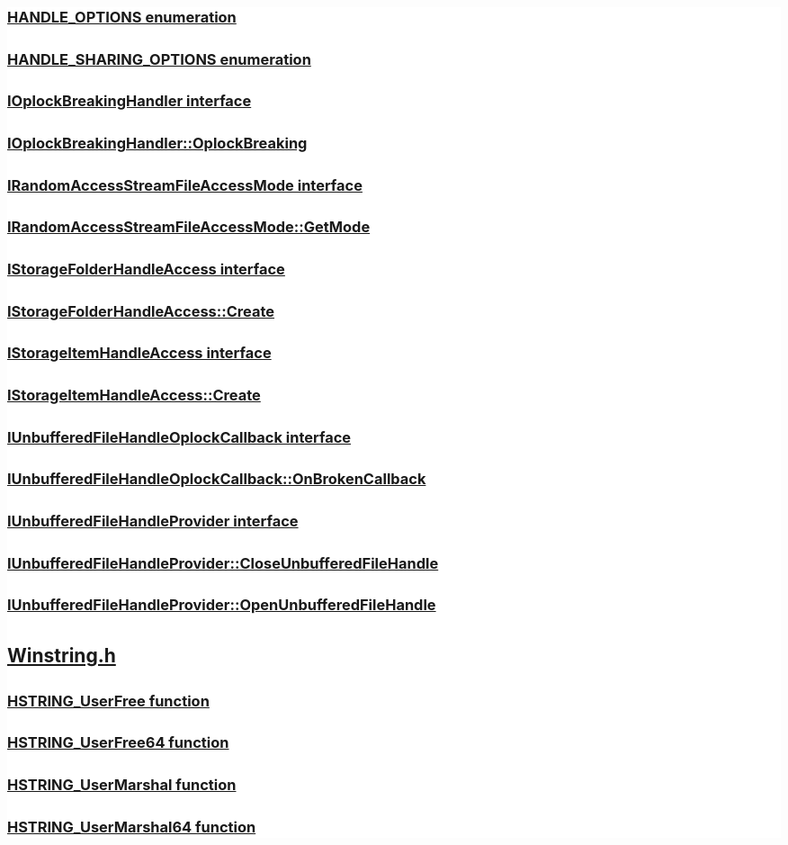 ### [HANDLE_OPTIONS enumeration](../windowsstoragecom/ne-windowsstoragecom-handle_options.md)
### [HANDLE_SHARING_OPTIONS enumeration](../windowsstoragecom/ne-windowsstoragecom-handle_sharing_options.md)
### [IOplockBreakingHandler interface](../windowsstoragecom/nn-windowsstoragecom-ioplockbreakinghandler.md)
### [IOplockBreakingHandler::OplockBreaking](../windowsstoragecom/nf-windowsstoragecom-ioplockbreakinghandler-oplockbreaking.md)
### [IRandomAccessStreamFileAccessMode interface](../windowsstoragecom/nn-windowsstoragecom-irandomaccessstreamfileaccessmode.md)
### [IRandomAccessStreamFileAccessMode::GetMode](../windowsstoragecom/nf-windowsstoragecom-irandomaccessstreamfileaccessmode-getmode.md)
### [IStorageFolderHandleAccess interface](../windowsstoragecom/nn-windowsstoragecom-istoragefolderhandleaccess.md)
### [IStorageFolderHandleAccess::Create](../windowsstoragecom/nf-windowsstoragecom-istoragefolderhandleaccess-create.md)
### [IStorageItemHandleAccess interface](../windowsstoragecom/nn-windowsstoragecom-istorageitemhandleaccess.md)
### [IStorageItemHandleAccess::Create](../windowsstoragecom/nf-windowsstoragecom-istorageitemhandleaccess-create.md)
### [IUnbufferedFileHandleOplockCallback interface](../windowsstoragecom/nn-windowsstoragecom-iunbufferedfilehandleoplockcallback.md)
### [IUnbufferedFileHandleOplockCallback::OnBrokenCallback](../windowsstoragecom/nf-windowsstoragecom-iunbufferedfilehandleoplockcallback-onbrokencallback.md)
### [IUnbufferedFileHandleProvider interface](../windowsstoragecom/nn-windowsstoragecom-iunbufferedfilehandleprovider.md)
### [IUnbufferedFileHandleProvider::CloseUnbufferedFileHandle](../windowsstoragecom/nf-windowsstoragecom-iunbufferedfilehandleprovider-closeunbufferedfilehandle.md)
### [IUnbufferedFileHandleProvider::OpenUnbufferedFileHandle](../windowsstoragecom/nf-windowsstoragecom-iunbufferedfilehandleprovider-openunbufferedfilehandle.md)
## [Winstring.h](../winstring/index.md)
### [HSTRING_UserFree function](../winstring/nf-winstring-hstring_userfree.md)
### [HSTRING_UserFree64 function](../winstring/nf-winstring-hstring_userfree64.md)
### [HSTRING_UserMarshal function](../winstring/nf-winstring-hstring_usermarshal.md)
### [HSTRING_UserMarshal64 function](../winstring/nf-winstring-hstring_usermarshal64.md)